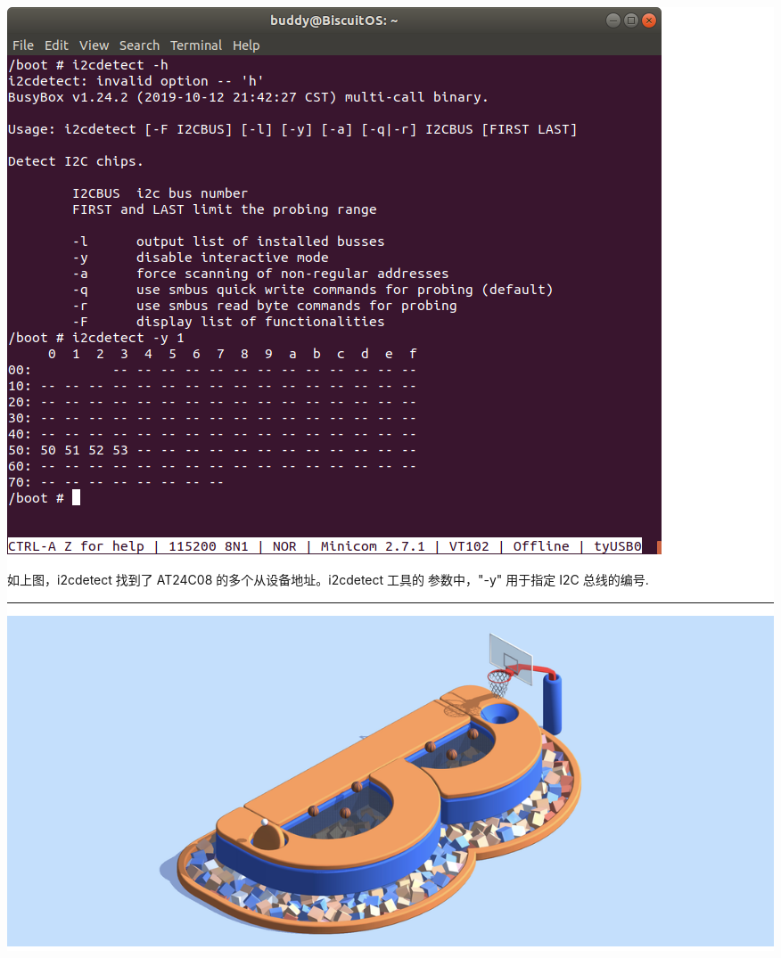 ![](/assets/PDB/RPI/RPI000059.png)

如上图，i2cdetect 找到了 AT24C08 的多个从设备地址。i2cdetect 工具的
参数中，"-y" 用于指定 I2C 总线的编号.

------------------------------------------

<span id="A0121"></span>

![](/assets/PDB/BiscuitOS/kernel/IND00000B.jpg)
